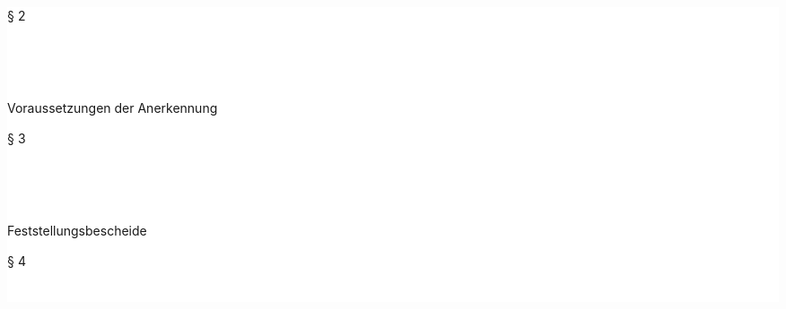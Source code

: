 § 2

</td>

</tr>

<tr>

<td style align="left" valign="top" charoff="50">

 

</td>

<td style align="left" valign="top" charoff="50">

 

</td>

<td style align="left" valign="top" charoff="50">

Voraussetzungen der Anerkennung

</td>

<td style align="left" valign="top" charoff="50">

§ 3

</td>

</tr>

<tr>

<td style align="left" valign="top" charoff="50">

 

</td>

<td style align="left" valign="top" charoff="50">

 

</td>

<td style align="left" valign="top" charoff="50">

Feststellungsbescheide

</td>

<td style align="left" valign="top" charoff="50">

§ 4

</td>

</tr>

<tr>

<td style align="left" valign="top" charoff="50">

 

</td>
